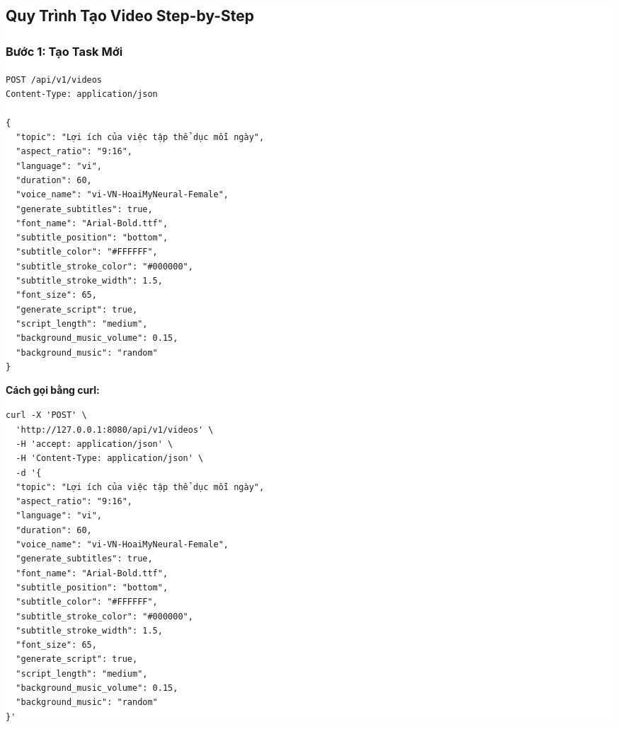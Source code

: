## Quy Trình Tạo Video Step-by-Step

### Bước 1: Tạo Task Mới

```http
POST /api/v1/videos
Content-Type: application/json

{
  "topic": "Lợi ích của việc tập thể dục mỗi ngày",
  "aspect_ratio": "9:16",
  "language": "vi",
  "duration": 60,
  "voice_name": "vi-VN-HoaiMyNeural-Female",
  "generate_subtitles": true,
  "font_name": "Arial-Bold.ttf",
  "subtitle_position": "bottom",
  "subtitle_color": "#FFFFFF",
  "subtitle_stroke_color": "#000000",
  "subtitle_stroke_width": 1.5,
  "font_size": 65,
  "generate_script": true,
  "script_length": "medium",
  "background_music_volume": 0.15,
  "background_music": "random"
}
```

**Cách gọi bằng curl:**

```shell
curl -X 'POST' \
  'http://127.0.0.1:8080/api/v1/videos' \
  -H 'accept: application/json' \
  -H 'Content-Type: application/json' \
  -d '{
  "topic": "Lợi ích của việc tập thể dục mỗi ngày",
  "aspect_ratio": "9:16",
  "language": "vi",
  "duration": 60,
  "voice_name": "vi-VN-HoaiMyNeural-Female",
  "generate_subtitles": true,
  "font_name": "Arial-Bold.ttf",
  "subtitle_position": "bottom",
  "subtitle_color": "#FFFFFF",
  "subtitle_stroke_color": "#000000",
  "subtitle_stroke_width": 1.5,
  "font_size": 65,
  "generate_script": true,
  "script_length": "medium",
  "background_music_volume": 0.15,
  "background_music": "random"
}'
```
